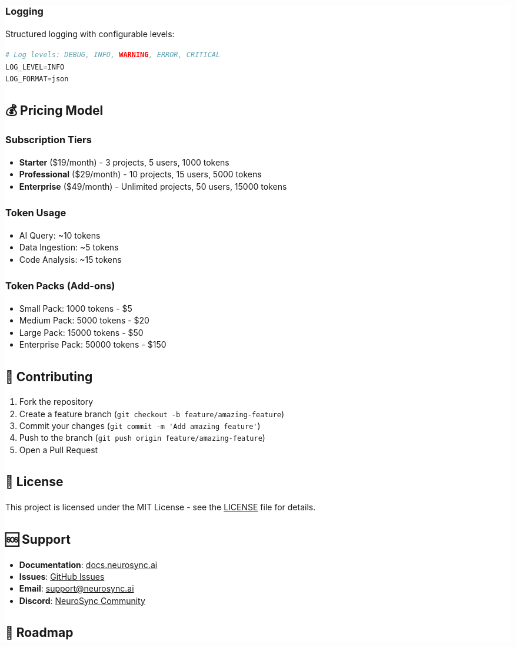 ### Logging

Structured logging with configurable levels:

```python
# Log levels: DEBUG, INFO, WARNING, ERROR, CRITICAL
LOG_LEVEL=INFO
LOG_FORMAT=json
```

## 💰 Pricing Model

### Subscription Tiers

- **Starter** ($19/month) - 3 projects, 5 users, 1000 tokens
- **Professional** ($29/month) - 10 projects, 15 users, 5000 tokens
- **Enterprise** ($49/month) - Unlimited projects, 50 users, 15000 tokens

### Token Usage

- AI Query: ~10 tokens
- Data Ingestion: ~5 tokens
- Code Analysis: ~15 tokens

### Token Packs (Add-ons)

- Small Pack: 1000 tokens - $5
- Medium Pack: 5000 tokens - $20
- Large Pack: 15000 tokens - $50
- Enterprise Pack: 50000 tokens - $150

## 🤝 Contributing

1. Fork the repository
2. Create a feature branch (`git checkout -b feature/amazing-feature`)
3. Commit your changes (`git commit -m 'Add amazing feature'`)
4. Push to the branch (`git push origin feature/amazing-feature`)
5. Open a Pull Request

## 📝 License

This project is licensed under the MIT License - see the [LICENSE](LICENSE) file for details.

## 🆘 Support

- **Documentation**: [docs.neurosync.ai](https://docs.neurosync.ai)
- **Issues**: [GitHub Issues](https://github.com/neurosync/backend/issues)
- **Email**: support@neurosync.ai
- **Discord**: [NeuroSync Community](https://discord.gg/neurosync)

## 🎯 Roadmap
